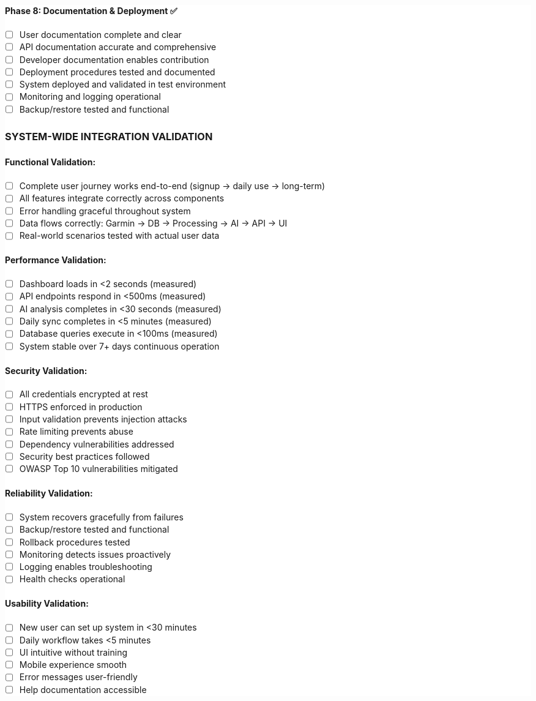 #### **Phase 8: Documentation & Deployment ✅**
- [ ] User documentation complete and clear
- [ ] API documentation accurate and comprehensive
- [ ] Developer documentation enables contribution
- [ ] Deployment procedures tested and documented
- [ ] System deployed and validated in test environment
- [ ] Monitoring and logging operational
- [ ] Backup/restore tested and functional

### **SYSTEM-WIDE INTEGRATION VALIDATION**

#### **Functional Validation**:
- [ ] Complete user journey works end-to-end (signup → daily use → long-term)
- [ ] All features integrate correctly across components
- [ ] Error handling graceful throughout system
- [ ] Data flows correctly: Garmin → DB → Processing → AI → API → UI
- [ ] Real-world scenarios tested with actual user data

#### **Performance Validation**:
- [ ] Dashboard loads in <2 seconds (measured)
- [ ] API endpoints respond in <500ms (measured)
- [ ] AI analysis completes in <30 seconds (measured)
- [ ] Daily sync completes in <5 minutes (measured)
- [ ] Database queries execute in <100ms (measured)
- [ ] System stable over 7+ days continuous operation

#### **Security Validation**:
- [ ] All credentials encrypted at rest
- [ ] HTTPS enforced in production
- [ ] Input validation prevents injection attacks
- [ ] Rate limiting prevents abuse
- [ ] Dependency vulnerabilities addressed
- [ ] Security best practices followed
- [ ] OWASP Top 10 vulnerabilities mitigated

#### **Reliability Validation**:
- [ ] System recovers gracefully from failures
- [ ] Backup/restore tested and functional
- [ ] Rollback procedures tested
- [ ] Monitoring detects issues proactively
- [ ] Logging enables troubleshooting
- [ ] Health checks operational

#### **Usability Validation**:
- [ ] New user can set up system in <30 minutes
- [ ] Daily workflow takes <5 minutes
- [ ] UI intuitive without training
- [ ] Mobile experience smooth
- [ ] Error messages user-friendly
- [ ] Help documentation accessible
